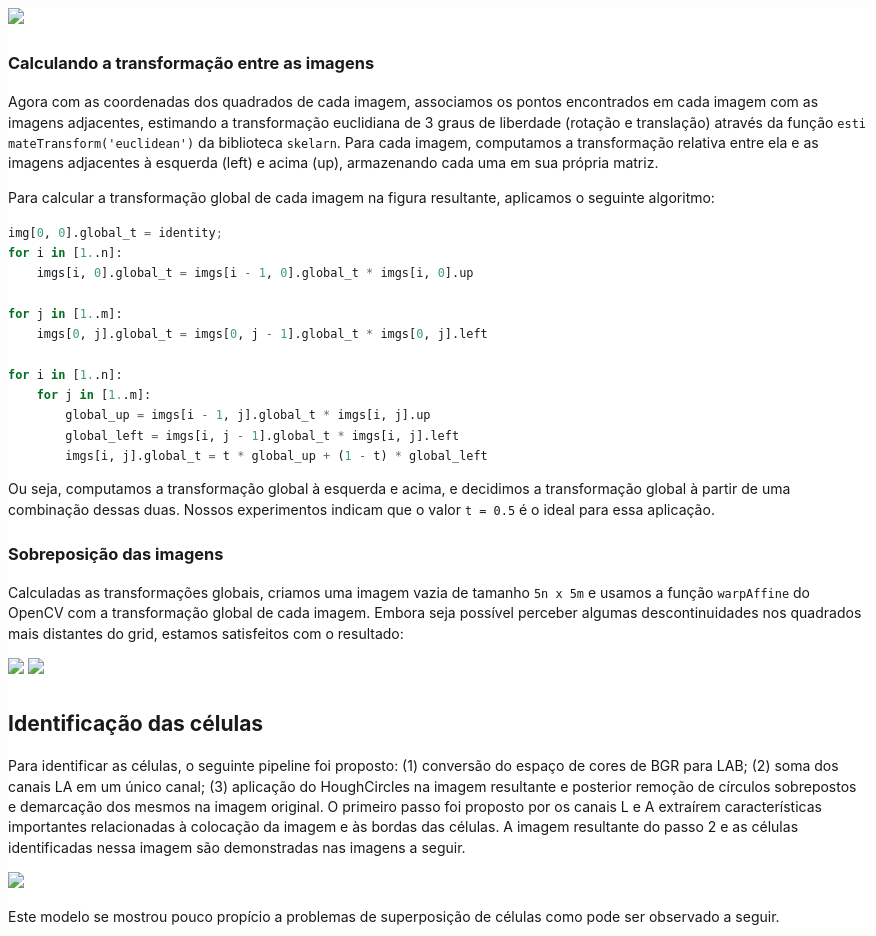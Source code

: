 <img src="https://media.discordapp.net/attachments/691454909551214624/857343024299769866/pipeline.png?width=1440&height=640">

### Calculando a transformação entre as imagens
Agora com as coordenadas dos quadrados de cada imagem, associamos os pontos encontrados em cada imagem com as imagens adjacentes, estimando a transformação euclidiana de 3 graus de liberdade (rotação e translação) através da função `estimateTransform('euclidean')` da biblioteca `skelarn`. Para cada imagem, computamos a transformação relativa entre ela e as imagens adjacentes à esquerda (left) e acima (up), armazenando cada uma em sua própria matriz.

Para calcular a transformação global de cada imagem na figura resultante, aplicamos o seguinte algoritmo:
```python
img[0, 0].global_t = identity;
for i in [1..n]:
    imgs[i, 0].global_t = imgs[i - 1, 0].global_t * imgs[i, 0].up

for j in [1..m]:
    imgs[0, j].global_t = imgs[0, j - 1].global_t * imgs[0, j].left
  
for i in [1..n]:
    for j in [1..m]:
        global_up = imgs[i - 1, j].global_t * imgs[i, j].up
        global_left = imgs[i, j - 1].global_t * imgs[i, j].left
        imgs[i, j].global_t = t * global_up + (1 - t) * global_left
```
Ou seja, computamos a transformação global à esquerda e acima, e decidimos a transformação global à partir de uma combinação dessas duas. Nossos experimentos indicam que o valor `t = 0.5` é o ideal para essa aplicação.

### Sobreposição das imagens
Calculadas as transformações globais, criamos uma imagem vazia de tamanho `5n x 5m` e usamos a função `warpAffine` do OpenCV com a transformação global de cada imagem.
Embora seja possível perceber algumas descontinuidades nos quadrados mais distantes do grid, estamos satisfeitos com o resultado:

<img src="https://media.discordapp.net/attachments/439158826483056660/863551234127822868/unknown.png?width=740&height=670">
<img src="https://media.discordapp.net/attachments/439158826483056660/863550605091930112/unknown.png?width=740&height=670">


## Identificação das células
Para identificar as células, o seguinte pipeline foi proposto: (1) conversão do espaço de cores de BGR para LAB; (2) soma dos canais LA em um único canal;  (3) aplicação do HoughCircles na imagem resultante e posterior remoção de círculos sobrepostos e demarcação dos mesmos na imagem original. O primeiro passo foi proposto por os canais L e A extraírem características importantes relacionadas à colocação da imagem e às bordas das células. A imagem resultante do passo 2 e as células identificadas nessa imagem são demonstradas nas imagens a seguir.

<img src="https://media.discordapp.net/attachments/691454909551214624/857390542916419634/final.png?width=1440&height=519">

Este modelo se mostrou pouco propício a problemas de superposição de células como pode ser observado a seguir.
